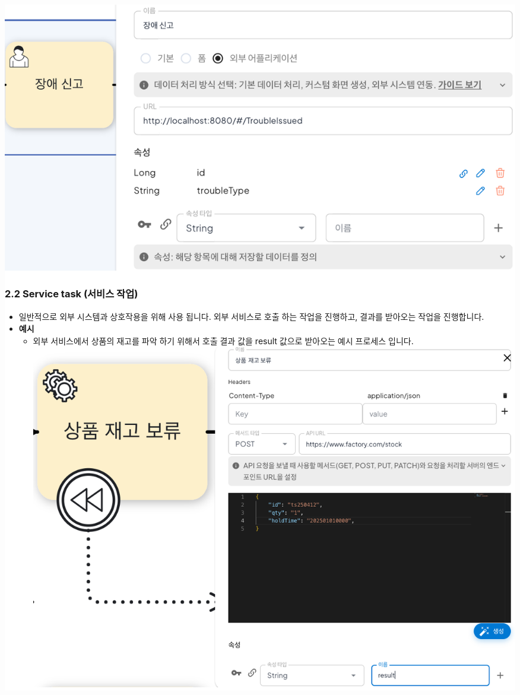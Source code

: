  ![](../../../uengine-image/modeling/tasks/task-userTask-3.png)

### 2.2 Service task (서비스 작업)
- 일반적으로 외부 시스템과 상호작용을 위해 사용 됩니다. 외부 서비스로 호출 하는 작업을 진행하고, 결과를 받아오는 작업을 진행합니다.
- **예시**
  + 외부 서비스에서 상품의 재고를 파악 하기 위해서 호출 결과 값을 result 값으로 받아오는 예시 프로세스 입니다.
  ![](../../../uengine-image/modeling/tasks/task-service.png)
